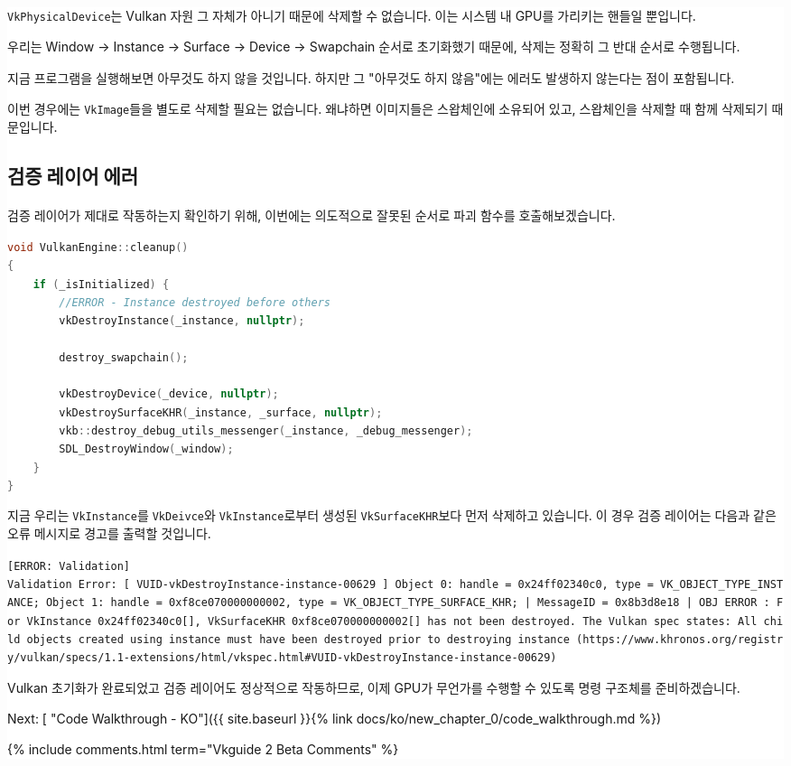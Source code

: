 `VkPhysicalDevice`는 Vulkan 자원 그 자체가 아니기 때문에 삭제할 수 없습니다. 이는 시스템 내 GPU를 가리키는 핸들일 뿐입니다.

우리는 Window → Instance → Surface → Device → Swapchain 순서로 초기화했기 때문에, 삭제는 정확히 그 반대 순서로 수행됩니다.

지금 프로그램을 실행해보면 아무것도 하지 않을 것입니다. 하지만 그 "아무것도 하지 않음"에는 에러도 발생하지 않는다는 점이 포함됩니다.

이번 경우에는 `VkImage`들을 별도로 삭제할 필요는 없습니다. 왜냐하면 이미지들은 스왑체인에 소유되어 있고, 스왑체인을 삭제할 때 함께 삭제되기 때문입니다.

## 검증 레이어 에러
검증 레이어가 제대로 작동하는지 확인하기 위해, 이번에는 의도적으로 잘못된 순서로 파괴 함수를 호출해보겠습니다.

```cpp
void VulkanEngine::cleanup()
{
	if (_isInitialized) {
		//ERROR - Instance destroyed before others
		vkDestroyInstance(_instance, nullptr);

		destroy_swapchain();

		vkDestroyDevice(_device, nullptr);
		vkDestroySurfaceKHR(_instance, _surface, nullptr);
		vkb::destroy_debug_utils_messenger(_instance, _debug_messenger);
		SDL_DestroyWindow(_window);
	}
}
```

지금 우리는 `VkInstance`를 `VkDeivce`와 `VkInstance`로부터 생성된 `VkSurfaceKHR`보다 먼저 삭제하고 있습니다. 이 경우 검증 레이어는 다음과 같은 오류 메시지로 경고를 출력할 것입니다.

```
[ERROR: Validation]
Validation Error: [ VUID-vkDestroyInstance-instance-00629 ] Object 0: handle = 0x24ff02340c0, type = VK_OBJECT_TYPE_INSTANCE; Object 1: handle = 0xf8ce070000000002, type = VK_OBJECT_TYPE_SURFACE_KHR; | MessageID = 0x8b3d8e18 | OBJ ERROR : For VkInstance 0x24ff02340c0[], VkSurfaceKHR 0xf8ce070000000002[] has not been destroyed. The Vulkan spec states: All child objects created using instance must have been destroyed prior to destroying instance (https://www.khronos.org/registry/vulkan/specs/1.1-extensions/html/vkspec.html#VUID-vkDestroyInstance-instance-00629)
```

Vulkan 초기화가 완료되었고 검증 레이어도 정상적으로 작동하므로, 이제 GPU가 무언가를 수행할 수 있도록 명령 구조체를 준비하겠습니다.

Next: [ "Code Walkthrough - KO"]({{ site.baseurl }}{% link docs/ko/new_chapter_0/code_walkthrough.md %})  

{% include comments.html term="Vkguide 2 Beta Comments" %}
